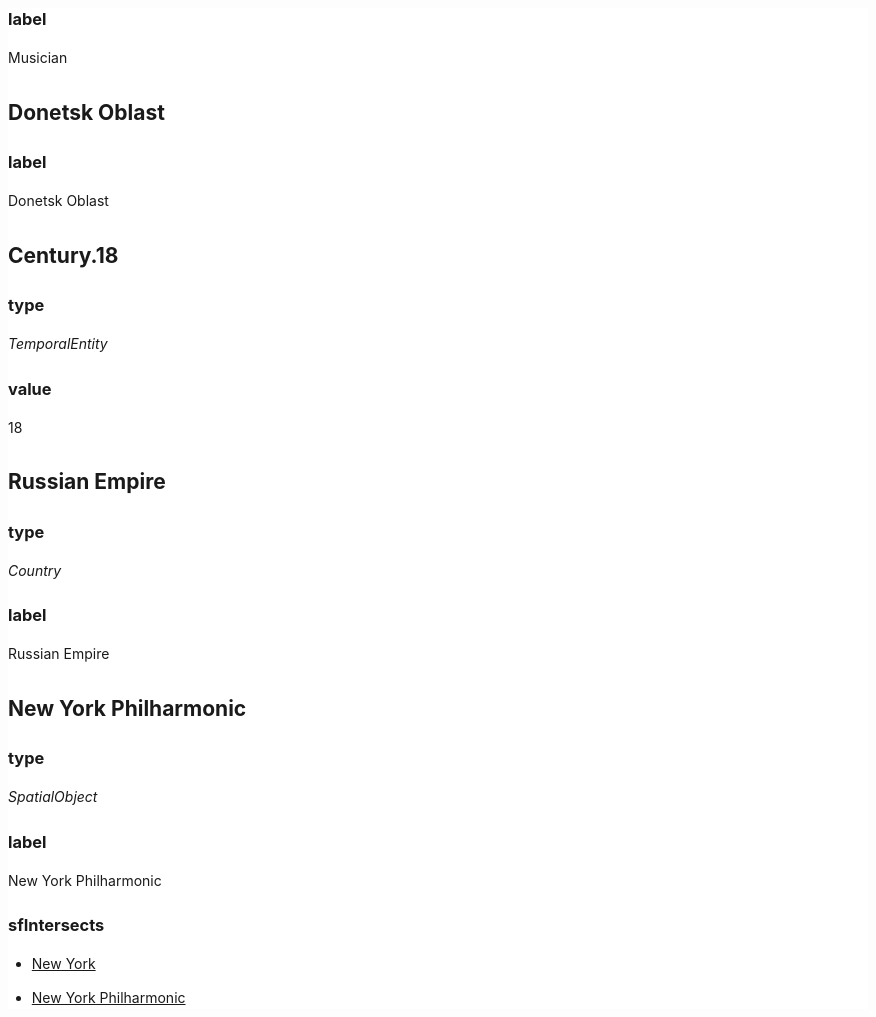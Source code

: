 ### label


Musician

## Donetsk Oblast

### label


Donetsk Oblast

## Century.18

### type


*TemporalEntity*

### value


18

## Russian Empire

### type


*Country*

### label


Russian Empire

## New York Philharmonic

### type


*SpatialObject*

### label


New York Philharmonic

### sfIntersects

 - [New York](#New-York)

 - [New York Philharmonic](#New-York-Philharmonic)
